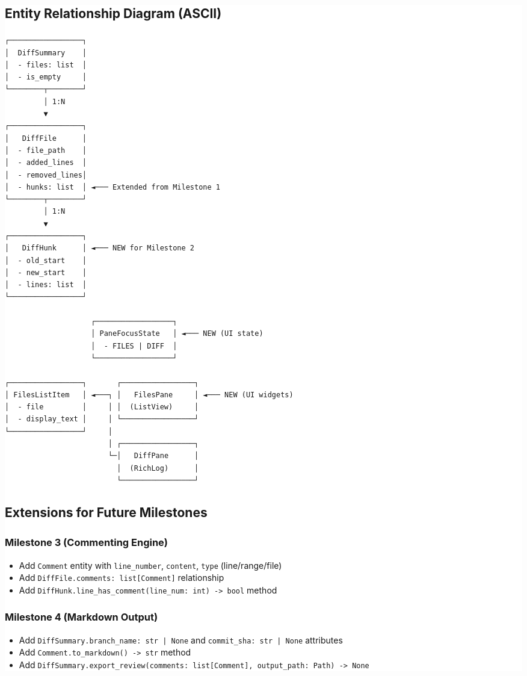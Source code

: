 ## Entity Relationship Diagram (ASCII)

```
┌─────────────────┐
│  DiffSummary    │
│  - files: list  │
│  - is_empty     │
└────────┬────────┘
         │ 1:N
         ▼
┌─────────────────┐
│   DiffFile      │
│  - file_path    │
│  - added_lines  │
│  - removed_lines│
│  - hunks: list  │ ◄─── Extended from Milestone 1
└────────┬────────┘
         │ 1:N
         ▼
┌─────────────────┐
│   DiffHunk      │ ◄─── NEW for Milestone 2
│  - old_start    │
│  - new_start    │
│  - lines: list  │
└─────────────────┘

                    ┌──────────────────┐
                    │ PaneFocusState   │ ◄─── NEW (UI state)
                    │  - FILES | DIFF  │
                    └──────────────────┘

┌─────────────────┐       ┌─────────────────┐
│ FilesListItem   │ ◄───┐ │   FilesPane     │ ◄─── NEW (UI widgets)
│  - file         │     │ │  (ListView)     │
│  - display_text │     │ └─────────────────┘
└─────────────────┘     │
                        │ ┌─────────────────┐
                        └─│   DiffPane      │
                          │  (RichLog)      │
                          └─────────────────┘
```

## Extensions for Future Milestones

### Milestone 3 (Commenting Engine)
- Add `Comment` entity with `line_number`, `content`, `type` (line/range/file)
- Add `DiffFile.comments: list[Comment]` relationship
- Add `DiffHunk.line_has_comment(line_num: int) -> bool` method

### Milestone 4 (Markdown Output)
- Add `DiffSummary.branch_name: str | None` and `commit_sha: str | None` attributes
- Add `Comment.to_markdown() -> str` method
- Add `DiffSummary.export_review(comments: list[Comment], output_path: Path) -> None`
